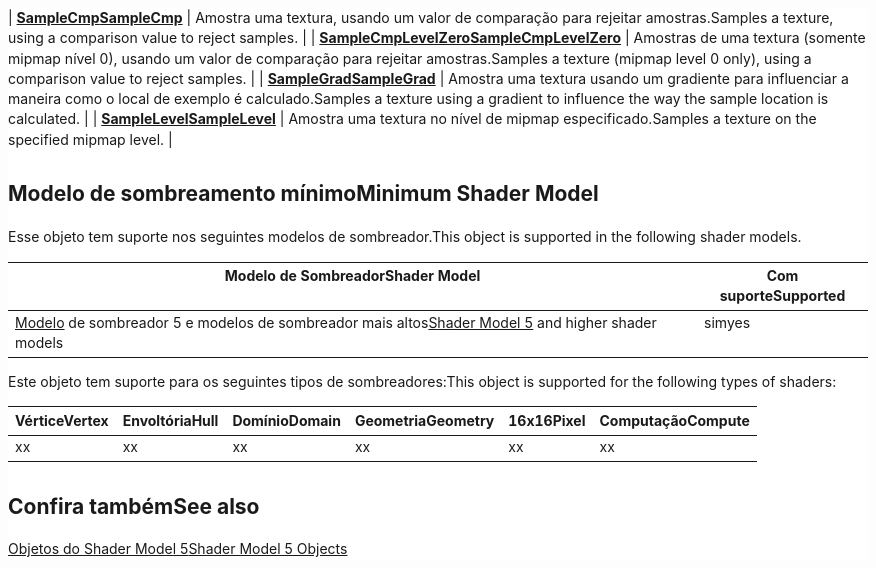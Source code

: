 | [<span data-ttu-id="4e29e-141">**SampleCmp**</span><span class="sxs-lookup"><span data-stu-id="4e29e-141">**SampleCmp**</span></span>](texture2darray-samplecmp.md)                                | <span data-ttu-id="4e29e-142">Amostra uma textura, usando um valor de comparação para rejeitar amostras.</span><span class="sxs-lookup"><span data-stu-id="4e29e-142">Samples a texture, using a comparison value to reject samples.</span></span>                                                                                      |
| [<span data-ttu-id="4e29e-143">**SampleCmpLevelZero**</span><span class="sxs-lookup"><span data-stu-id="4e29e-143">**SampleCmpLevelZero**</span></span>](texture2darray-samplecmplevelzero.md)              | <span data-ttu-id="4e29e-144">Amostras de uma textura (somente mipmap nível 0), usando um valor de comparação para rejeitar amostras.</span><span class="sxs-lookup"><span data-stu-id="4e29e-144">Samples a texture (mipmap level 0 only), using a comparison value to reject samples.</span></span>                                                                |
| [<span data-ttu-id="4e29e-145">**SampleGrad**</span><span class="sxs-lookup"><span data-stu-id="4e29e-145">**SampleGrad**</span></span>](texture2darray-samplegrad.md)                              | <span data-ttu-id="4e29e-146">Amostra uma textura usando um gradiente para influenciar a maneira como o local de exemplo é calculado.</span><span class="sxs-lookup"><span data-stu-id="4e29e-146">Samples a texture using a gradient to influence the way the sample location is calculated.</span></span>                                                          |
| [<span data-ttu-id="4e29e-147">**SampleLevel**</span><span class="sxs-lookup"><span data-stu-id="4e29e-147">**SampleLevel**</span></span>](texture2darray-samplelevel.md)                            | <span data-ttu-id="4e29e-148">Amostra uma textura no nível de mipmap especificado.</span><span class="sxs-lookup"><span data-stu-id="4e29e-148">Samples a texture on the specified mipmap level.</span></span>                                                                                                    |



 

## <a name="minimum-shader-model"></a><span data-ttu-id="4e29e-149">Modelo de sombreamento mínimo</span><span class="sxs-lookup"><span data-stu-id="4e29e-149">Minimum Shader Model</span></span>

<span data-ttu-id="4e29e-150">Esse objeto tem suporte nos seguintes modelos de sombreador.</span><span class="sxs-lookup"><span data-stu-id="4e29e-150">This object is supported in the following shader models.</span></span>



| <span data-ttu-id="4e29e-151">Modelo de Sombreador</span><span class="sxs-lookup"><span data-stu-id="4e29e-151">Shader Model</span></span>                                                                | <span data-ttu-id="4e29e-152">Com suporte</span><span class="sxs-lookup"><span data-stu-id="4e29e-152">Supported</span></span> |
|-----------------------------------------------------------------------------|-----------|
| <span data-ttu-id="4e29e-153">[Modelo](d3d11-graphics-reference-sm5.md) de sombreador 5 e modelos de sombreador mais altos</span><span class="sxs-lookup"><span data-stu-id="4e29e-153">[Shader Model 5](d3d11-graphics-reference-sm5.md) and higher shader models</span></span> | <span data-ttu-id="4e29e-154">sim</span><span class="sxs-lookup"><span data-stu-id="4e29e-154">yes</span></span>       |



 

<span data-ttu-id="4e29e-155">Este objeto tem suporte para os seguintes tipos de sombreadores:</span><span class="sxs-lookup"><span data-stu-id="4e29e-155">This object is supported for the following types of shaders:</span></span>



| <span data-ttu-id="4e29e-156">Vértice</span><span class="sxs-lookup"><span data-stu-id="4e29e-156">Vertex</span></span> | <span data-ttu-id="4e29e-157">Envoltória</span><span class="sxs-lookup"><span data-stu-id="4e29e-157">Hull</span></span> | <span data-ttu-id="4e29e-158">Domínio</span><span class="sxs-lookup"><span data-stu-id="4e29e-158">Domain</span></span> | <span data-ttu-id="4e29e-159">Geometria</span><span class="sxs-lookup"><span data-stu-id="4e29e-159">Geometry</span></span> | <span data-ttu-id="4e29e-160">16x16</span><span class="sxs-lookup"><span data-stu-id="4e29e-160">Pixel</span></span> | <span data-ttu-id="4e29e-161">Computação</span><span class="sxs-lookup"><span data-stu-id="4e29e-161">Compute</span></span> |
|--------|------|--------|----------|-------|---------|
| <span data-ttu-id="4e29e-162">x</span><span class="sxs-lookup"><span data-stu-id="4e29e-162">x</span></span>      | <span data-ttu-id="4e29e-163">x</span><span class="sxs-lookup"><span data-stu-id="4e29e-163">x</span></span>    | <span data-ttu-id="4e29e-164">x</span><span class="sxs-lookup"><span data-stu-id="4e29e-164">x</span></span>      | <span data-ttu-id="4e29e-165">x</span><span class="sxs-lookup"><span data-stu-id="4e29e-165">x</span></span>        | <span data-ttu-id="4e29e-166">x</span><span class="sxs-lookup"><span data-stu-id="4e29e-166">x</span></span>     | <span data-ttu-id="4e29e-167">x</span><span class="sxs-lookup"><span data-stu-id="4e29e-167">x</span></span>       |



 

## <a name="see-also"></a><span data-ttu-id="4e29e-168">Confira também</span><span class="sxs-lookup"><span data-stu-id="4e29e-168">See also</span></span>

<dl> <dt>

[<span data-ttu-id="4e29e-169">Objetos do Shader Model 5</span><span class="sxs-lookup"><span data-stu-id="4e29e-169">Shader Model 5 Objects</span></span>](d3d11-graphics-reference-sm5-objects.md)
</dt> </dl>

 

 




